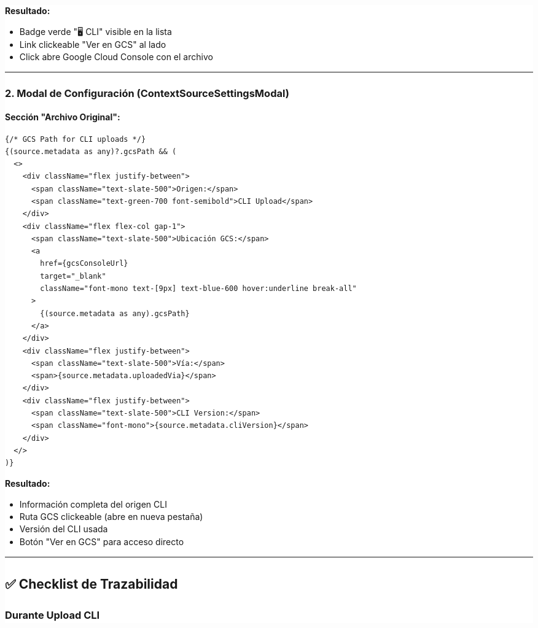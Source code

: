 **Resultado:**
- Badge verde "🖥️ CLI" visible en la lista
- Link clickeable "Ver en GCS" al lado
- Click abre Google Cloud Console con el archivo

---

### 2. Modal de Configuración (ContextSourceSettingsModal)

**Sección "Archivo Original":**
```tsx
{/* GCS Path for CLI uploads */}
{(source.metadata as any)?.gcsPath && (
  <>
    <div className="flex justify-between">
      <span className="text-slate-500">Origen:</span>
      <span className="text-green-700 font-semibold">CLI Upload</span>
    </div>
    <div className="flex flex-col gap-1">
      <span className="text-slate-500">Ubicación GCS:</span>
      <a
        href={gcsConsoleUrl}
        target="_blank"
        className="font-mono text-[9px] text-blue-600 hover:underline break-all"
      >
        {(source.metadata as any).gcsPath}
      </a>
    </div>
    <div className="flex justify-between">
      <span className="text-slate-500">Vía:</span>
      <span>{source.metadata.uploadedVia}</span>
    </div>
    <div className="flex justify-between">
      <span className="text-slate-500">CLI Version:</span>
      <span className="font-mono">{source.metadata.cliVersion}</span>
    </div>
  </>
)}
```

**Resultado:**
- Información completa del origen CLI
- Ruta GCS clickeable (abre en nueva pestaña)
- Versión del CLI usada
- Botón "Ver en GCS" para acceso directo

---

## ✅ Checklist de Trazabilidad

### Durante Upload CLI

